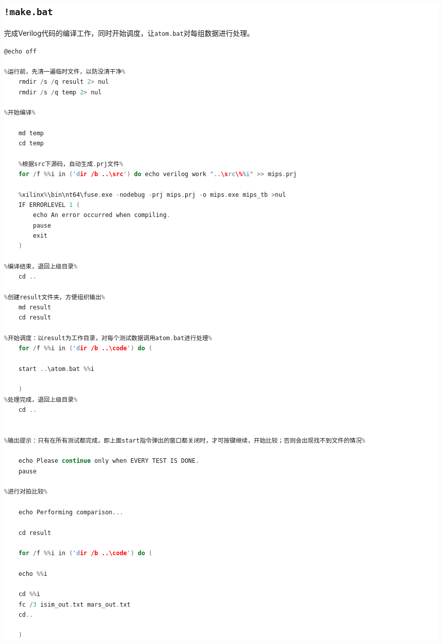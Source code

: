 ## `!make.bat`

完成Verilog代码的编译工作，同时开始调度，让`atom.bat`对每组数据进行处理。

```c
@echo off

%运行前，先清一遍临时文件，以防没清干净%
	rmdir /s /q result 2> nul
	rmdir /s /q temp 2> nul

%开始编译%

	md temp
	cd temp

	%根据src下源码，自动生成.prj文件%
	for /f %%i in ('dir /b ..\src') do echo verilog work "..\src\%%i" >> mips.prj 
	
	%xilinx%\bin\nt64\fuse.exe -nodebug -prj mips.prj -o mips.exe mips_tb >nul
	IF ERRORLEVEL 1 (
	    echo An error occurred when compiling.
	    pause
	    exit
	)

%编译结束，退回上级目录%
	cd ..

%创建result文件夹，方便组织输出% 
	md result
	cd result

%开始调度：以result为工作目录，对每个测试数据调用atom.bat进行处理%
	for /f %%i in ('dir /b ..\code') do ( 
	
	start ..\atom.bat %%i
	
	)
%处理完成，退回上级目录%
	cd ..


%输出提示：只有在所有测试都完成，即上面start指令弹出的窗口都关闭时，才可按键继续，开始比较；否则会出现找不到文件的情况%

	echo Please continue only when EVERY TEST IS DONE.
	pause

%进行对拍比较%

	echo Performing comparison...
	
	cd result
	
	for /f %%i in ('dir /b ..\code') do ( 
	
	echo %%i
	
	cd %%i
	fc /3 isim_out.txt mars_out.txt
	cd..
	
	)

```